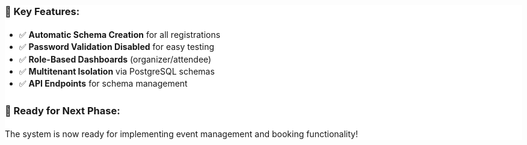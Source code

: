 ### **🔑 Key Features:**
- ✅ **Automatic Schema Creation** for all registrations
- ✅ **Password Validation Disabled** for easy testing
- ✅ **Role-Based Dashboards** (organizer/attendee)
- ✅ **Multitenant Isolation** via PostgreSQL schemas
- ✅ **API Endpoints** for schema management

### **🚀 Ready for Next Phase:**
The system is now ready for implementing event management and booking functionality!

